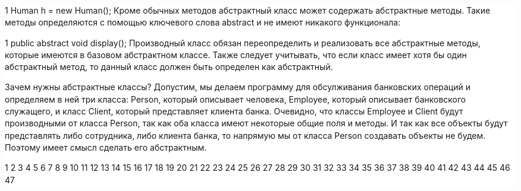 1
Human h = new Human();
Кроме обычных методов абстрактный класс может содержать абстрактные методы. Такие методы определяются с помощью ключевого слова abstract и не имеют никакого функционала:

1
public abstract void display();
Производный класс обязан переопределить и реализовать все абстрактные методы, которые имеются в базовом абстрактном классе. Также следует учитывать, что если класс имеет хотя бы один абстрактный метод, то данный класс должен быть определен как абстрактный.

Зачем нужны абстрактные классы? Допустим, мы делаем программу для обсулживания банковских операций и определяем в ней три класса: Person, который описывает человека, Employee, который описывает банковского служащего, и класс Client, который представляет клиента банка. Очевидно, что классы Employee и Client будут производными от класса Person, так как оба класса имеют некоторые общие поля и методы. И так как все объекты будут представлять либо сотрудника, либо клиента банка, то напрямую мы от класса Person создавать объекты не будем. Поэтому имеет смысл сделать его абстрактным.

1
2
3
4
5
6
7
8
9
10
11
12
13
14
15
16
17
18
19
20
21
22
23
24
25
26
27
28
29
30
31
32
33
34
35
36
37
38
39
40
41
42
43
44
45
46
47